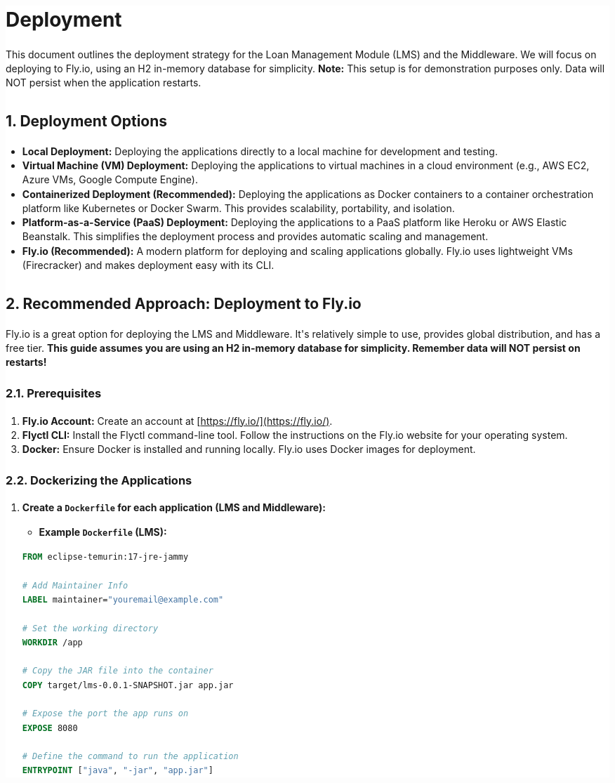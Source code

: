 # Deployment

This document outlines the deployment strategy for the Loan Management Module (LMS) and the Middleware. We will focus on deploying to Fly.io, using an H2 in-memory database for simplicity. **Note:** This setup is for demonstration purposes only. Data will NOT persist when the application restarts.

## 1. Deployment Options

* **Local Deployment:** Deploying the applications directly to a local machine for development and testing.
* **Virtual Machine (VM) Deployment:** Deploying the applications to virtual machines in a cloud environment (e.g., AWS EC2, Azure VMs, Google Compute Engine).
* **Containerized Deployment (Recommended):** Deploying the applications as Docker containers to a container orchestration platform like Kubernetes or Docker Swarm. This provides scalability, portability, and isolation.
* **Platform-as-a-Service (PaaS) Deployment:** Deploying the applications to a PaaS platform like Heroku or AWS Elastic Beanstalk. This simplifies the deployment process and provides automatic scaling and management.
* **Fly.io (Recommended):** A modern platform for deploying and scaling applications globally. Fly.io uses lightweight VMs (Firecracker) and makes deployment easy with its CLI.

## 2. Recommended Approach: Deployment to Fly.io

Fly.io is a great option for deploying the LMS and Middleware. It's relatively simple to use, provides global distribution, and has a free tier. **This guide assumes you are using an H2 in-memory database for simplicity. Remember data will NOT persist on restarts!**

### 2.1. Prerequisites

1. **Fly.io Account:** Create an account at [https://fly.io/](https://fly.io/).
2. **Flyctl CLI:** Install the Flyctl command-line tool. Follow the instructions on the Fly.io website for your operating system.
3. **Docker:** Ensure Docker is installed and running locally. Fly.io uses Docker images for deployment.

### 2.2. Dockerizing the Applications

1. **Create a `Dockerfile` for each application (LMS and Middleware):**

   * **Example `Dockerfile` (LMS):**

   ```dockerfile
   FROM eclipse-temurin:17-jre-jammy

   # Add Maintainer Info
   LABEL maintainer="youremail@example.com"

   # Set the working directory
   WORKDIR /app

   # Copy the JAR file into the container
   COPY target/lms-0.0.1-SNAPSHOT.jar app.jar

   # Expose the port the app runs on
   EXPOSE 8080

   # Define the command to run the application
   ENTRYPOINT ["java", "-jar", "app.jar"]
   ```
